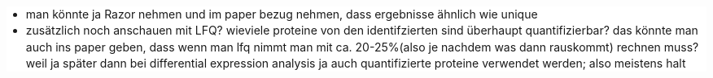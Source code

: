 
* man könnte ja Razor nehmen und im paper bezug nehmen, dass ergebnisse ähnlich wie unique
* zusätzlich noch anschauen mit LFQ? wieviele proteine von den identifzierten sind überhaupt quantifizierbar? das könnte man auch ins paper geben, dass wenn man lfq nimmt man mit ca. 20-25%(also je nachdem was dann rauskommt) rechnen muss? weil ja später dann bei differential expression analysis ja auch quantifizierte proteine verwendet werden; also meistens halt

